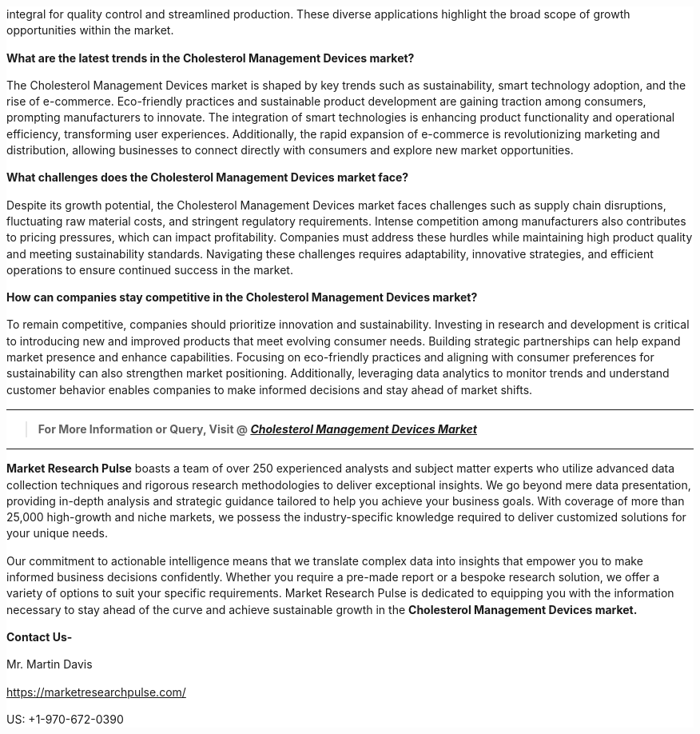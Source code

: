 integral for quality control and streamlined production. These diverse applications highlight the broad scope of growth opportunities within the market.</p><p><strong>What are the latest trends in the Cholesterol Management Devices market?</strong></p><p>The Cholesterol Management Devices market is shaped by key trends such as sustainability, smart technology adoption, and the rise of e-commerce. Eco-friendly practices and sustainable product development are gaining traction among consumers, prompting manufacturers to innovate. The integration of smart technologies is enhancing product functionality and operational efficiency, transforming user experiences. Additionally, the rapid expansion of e-commerce is revolutionizing marketing and distribution, allowing businesses to connect directly with consumers and explore new market opportunities.</p><p><strong>What challenges does the Cholesterol Management Devices market face?</strong></p><p>Despite its growth potential, the Cholesterol Management Devices market faces challenges such as supply chain disruptions, fluctuating raw material costs, and stringent regulatory requirements. Intense competition among manufacturers also contributes to pricing pressures, which can impact profitability. Companies must address these hurdles while maintaining high product quality and meeting sustainability standards. Navigating these challenges requires adaptability, innovative strategies, and efficient operations to ensure continued success in the market.</p><p><strong>How can companies stay competitive in the Cholesterol Management Devices market?</strong></p><p>To remain competitive, companies should prioritize innovation and sustainability. Investing in research and development is critical to introducing new and improved products that meet evolving consumer needs. Building strategic partnerships can help expand market presence and enhance capabilities. Focusing on eco-friendly practices and aligning with consumer preferences for sustainability can also strengthen market positioning. Additionally, leveraging data analytics to monitor trends and understand customer behavior enables companies to make informed decisions and stay ahead of market shifts.</p><hr /><blockquote><p><strong>For More Information or Query, Visit @&nbsp;<em><a href="https://marketresearchpulse.com/report/30254/cholesterol-management-devices-market?utm_source=Linkedin&utm_medium=021">Cholesterol Management Devices Market</a></em></strong></p></blockquote><hr /><p><strong>Market Research Pulse</strong> boasts a team of over 250 experienced analysts and subject matter experts who utilize advanced data collection techniques and rigorous research methodologies to deliver exceptional insights. We go beyond mere data presentation, providing in-depth analysis and strategic guidance tailored to help you achieve your business goals. With coverage of more than 25,000 high-growth and niche markets, we possess the industry-specific knowledge required to deliver customized solutions for your unique needs.</p><p>Our commitment to actionable intelligence means that we translate complex data into insights that empower you to make informed business decisions confidently. Whether you require a pre-made report or a bespoke research solution, we offer a variety of options to suit your specific requirements. Market Research Pulse is dedicated to equipping you with the information necessary to stay ahead of the curve and achieve sustainable growth in the <strong>Cholesterol Management Devices market.</strong></p><p><strong>Contact Us-</strong></p><p>Mr. Martin Davis</p><p>https://marketresearchpulse.com/</p><p>US: +1-970-672-0390</p>
